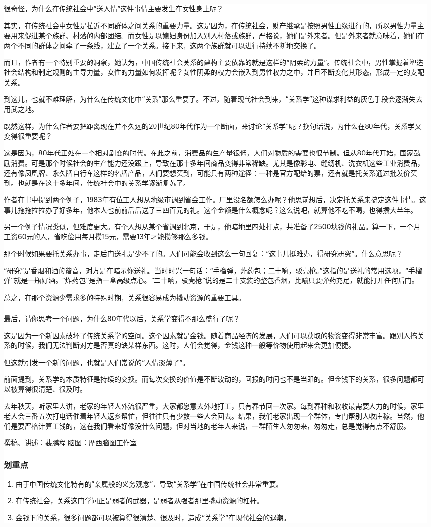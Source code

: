 很奇怪，为什么在传统社会中“送人情”这件事情主要发生在女性身上呢？

其实，在传统社会中女性是拉近不同群体之间关系的重要力量。这是因为，在传统社会，财产继承是按照男性血缘进行的，所以男性力量主要用来促进某个族群、村落的内部团结。而女性是以媳妇身份加入别人村落或族群，严格说，她们是外来者。但是外来者就意味着，她们在两个不同的群体之间牵了一条线，建立了一个关系。接下来，这两个族群就可以进行持续不断地交换了。

而且，作者有一个特别重要的洞察，她认为，中国传统社会关系的建构主要依靠的就是这样的“阴柔的力量”。传统社会中，男性掌握着塑造社会结构和制定规则的主导力量，女性的力量如何发挥呢？女性阴柔的权力会嵌入到男性权力之中，并且不断变化其形态，形成一定的支配关系。

到这儿，也就不难理解，为什么在传统文化中“关系”那么重要了。不过，随着现代社会到来，“关系学”这种谋求利益的灰色手段会逐渐失去用武之地。

既然这样，为什么作者要把距离现在并不久远的20世纪80年代作为一个断面，来讨论“关系学”呢？换句话说，为什么在80年代，关系学又变得很重要呢？

这是因为，80年代正处在一个相对剧变的时代。在此之前，消费品的生产量很低，人们对物质的需要也很节制。但从80年代开始，国家鼓励消费。可是那个时候社会的生产能力还没跟上，导致在那十多年间商品变得非常稀缺。尤其是像彩电、缝纫机、洗衣机这些工业消费品，还有像凤凰牌、永久牌自行车这样的名牌产品，人们要想买到，可能只有两种途径：一种是官方配给的票，还有就是托关系通过批发价买到。也就是在这十多年间，传统社会中的关系学逐渐复苏了。

作者在书中提到两个例子，1983年有位工人想从地级市调到省会工作。厂里没名额怎么办呢？他思前想后，决定托关系来搞定这件事情。这事儿拖拖拉拉办了好多年，他本人也前前后后送了三四百元的礼。这个金额是什么概念呢？这么说吧，就算他不吃不喝，也得攒大半年。

另一个例子情况类似，但难度更大。有个人想从某个省调到北京，于是，他暗地里四处打点，共准备了2500块钱的礼品。算一下，一个月工资60元的人，省吃俭用每月攒15元，需要13年才能攒够那么多钱。

那个时候如果要托关系办事，走后门送礼是少不了的。人们可能会收到这么一句回复：“这事儿挺难办，得研究研究”。什么意思呢？

“研究”是香烟和酒的谐音，对方是在暗示你送礼。当时时兴一句话：“手榴弹，炸药包；二十响，驳壳枪。”这指的是送礼的常用选项。“手榴弹”就是一瓶好酒。“炸药包”是指一盒高级点心。“二十响，驳壳枪”说的是二十支装的整包香烟，比喻只要弹药充足，就能打开任何后门。

总之，在那个资源少需求多的特殊时期，关系很容易成为撬动资源的重要工具。

###   



最后，请你思考一个问题，为什么80年代以后，关系学变得不那么盛行了呢？

这是因为一个新因素破坏了传统关系学的空间。这个因素就是金钱。随着商品经济的发展，人们可以获取的物资变得非常丰富。跟别人搞关系的时候，我们无法判断对方是否真的缺某样东西。这时，人们会觉得，金钱这种一般等价物使用起来会更加便捷。

但这就引发一个新的问题，也就是人们常说的“人情淡薄了”。

前面提到，关系学的本质特征是持续的交换。而每次交换的价值是不断波动的，回报的时间也不是当即的。但金钱下的关系，很多问题都可以被算得很清楚、很及时。

去年秋天，听家里人讲，老家的年轻人外流很严重，大家都愿意去外地打工，只有春节回一次家。每到春种和秋收最需要人力的时候，家里老人会三番五次打电话催着年轻人返乡帮忙，但往往只有少数一些人会回去。结果，我们老家出现一个群体，专门帮别人收庄稼。当然，他们是要严格计算工钱的，这在我们看来好像没什么问题，但对当地的老年人来说，一群陌生人匆匆来，匆匆走，总是觉得有点不舒服。

撰稿、讲述：裴鹏程
脑图：摩西脑图工作室

### 划重点

 1. 由于中国传统文化特有的“亲属般的义务观念”，导致“关系学”在中国传统社会非常重要。

 2. 在传统社会，关系这门学问正是弱者的武器，是弱者从强者那里撬动资源的杠杆。

 3. 金钱下的关系，很多问题都可以被算得很清楚、很及时，造成“关系学”在现代社会的退潮。

